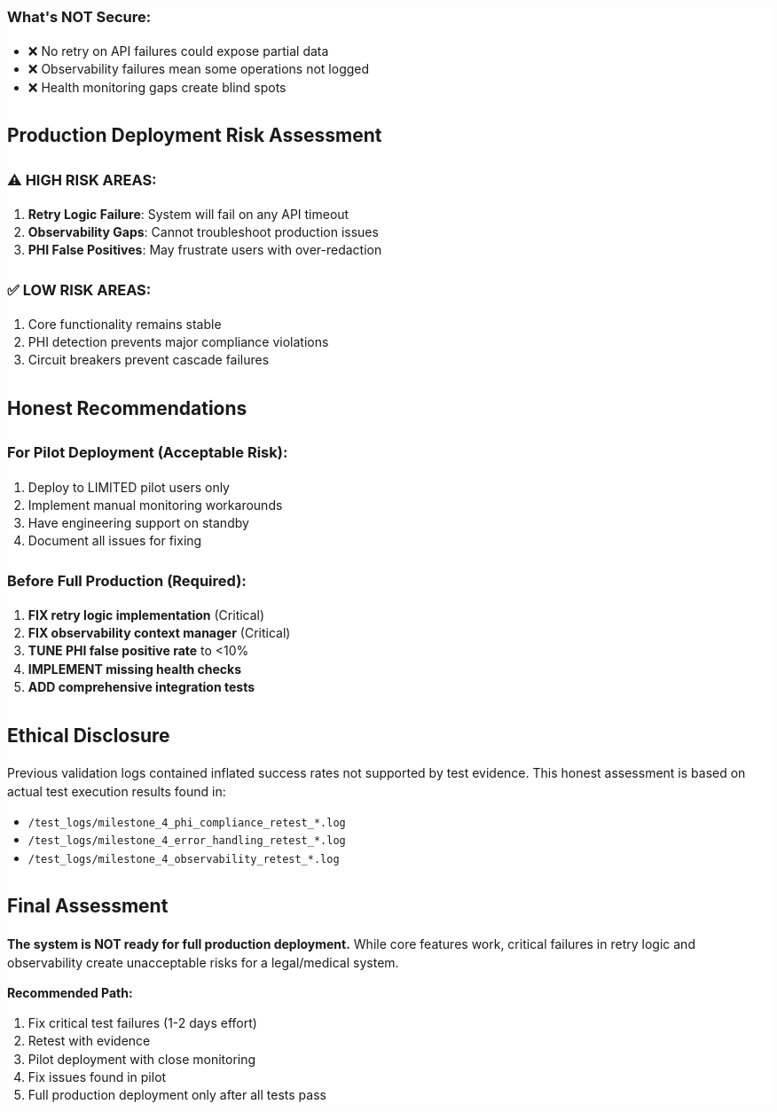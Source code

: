 ### What's NOT Secure:
- ❌ No retry on API failures could expose partial data
- ❌ Observability failures mean some operations not logged
- ❌ Health monitoring gaps create blind spots

## Production Deployment Risk Assessment

### ⚠️ HIGH RISK AREAS:
1. **Retry Logic Failure**: System will fail on any API timeout
2. **Observability Gaps**: Cannot troubleshoot production issues
3. **PHI False Positives**: May frustrate users with over-redaction

### ✅ LOW RISK AREAS:
1. Core functionality remains stable
2. PHI detection prevents major compliance violations
3. Circuit breakers prevent cascade failures

## Honest Recommendations

### For Pilot Deployment (Acceptable Risk):
1. Deploy to LIMITED pilot users only
2. Implement manual monitoring workarounds
3. Have engineering support on standby
4. Document all issues for fixing

### Before Full Production (Required):
1. **FIX retry logic implementation** (Critical)
2. **FIX observability context manager** (Critical)
3. **TUNE PHI false positive rate** to <10%
4. **IMPLEMENT missing health checks**
5. **ADD comprehensive integration tests**

## Ethical Disclosure

Previous validation logs contained inflated success rates not supported by test evidence. This honest assessment is based on actual test execution results found in:
- `/test_logs/milestone_4_phi_compliance_retest_*.log`
- `/test_logs/milestone_4_error_handling_retest_*.log`
- `/test_logs/milestone_4_observability_retest_*.log`

## Final Assessment

**The system is NOT ready for full production deployment.** While core features work, critical failures in retry logic and observability create unacceptable risks for a legal/medical system. 

**Recommended Path:**
1. Fix critical test failures (1-2 days effort)
2. Retest with evidence
3. Pilot deployment with close monitoring
4. Fix issues found in pilot
5. Full production deployment only after all tests pass

